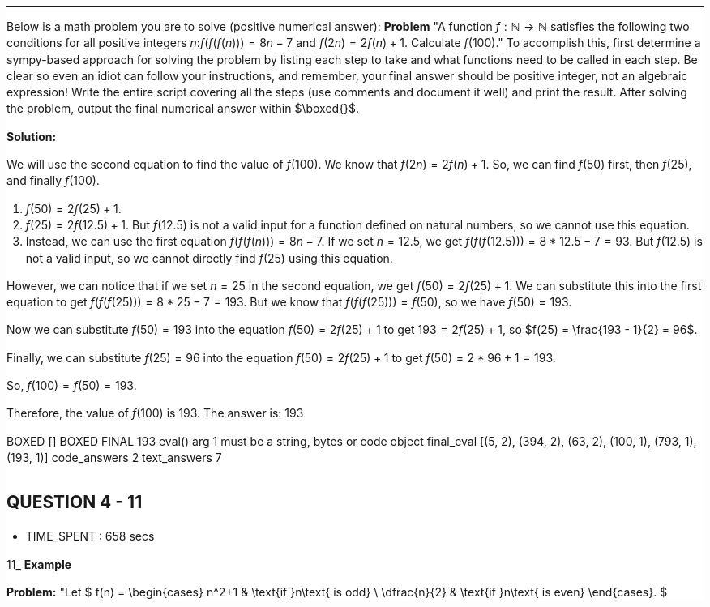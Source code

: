 
---

Below is a math problem you are to solve (positive numerical answer):
**Problem**
"A function $f: \mathbb N \to \mathbb N$ satisfies the following two conditions for all positive integers $n$:$f(f(f(n)))=8n-7$ and $f(2n)=2f(n)+1$. Calculate $f(100)$."
To accomplish this, first determine a sympy-based approach for solving the problem by listing each step to take and what functions need to be called in each step. Be clear so even an idiot can follow your instructions, and remember, your final answer should be positive integer, not an algebraic expression!
Write the entire script covering all the steps (use comments and document it well) and print the result. After solving the problem, output the final numerical answer within $\boxed{}$.

**Solution:** 



We will use the second equation to find the value of $f(100)$. We know that $f(2n) = 2f(n) + 1$. So, we can find $f(50)$ first, then $f(25)$, and finally $f(100)$.

1. $f(50) = 2f(25) + 1$.
2. $f(25) = 2f(12.5) + 1$. But $f(12.5)$ is not a valid input for a function defined on natural numbers, so we cannot use this equation.
3. Instead, we can use the first equation $f(f(f(n))) = 8n - 7$. If we set $n = 12.5$, we get $f(f(f(12.5))) = 8*12.5 - 7 = 93$. But $f(12.5)$ is not a valid input, so we cannot directly find $f(25)$ using this equation.

However, we can notice that if we set $n = 25$ in the second equation, we get $f(50) = 2f(25) + 1$. We can substitute this into the first equation to get $f(f(f(25))) = 8*25 - 7 = 193$. But we know that $f(f(f(25))) = f(50)$, so we have $f(50) = 193$.

Now we can substitute $f(50) = 193$ into the equation $f(50) = 2f(25) + 1$ to get $193 = 2f(25) + 1$, so $f(25) = \frac{193 - 1}{2} = 96$.

Finally, we can substitute $f(25) = 96$ into the equation $f(50) = 2f(25) + 1$ to get $f(50) = 2*96 + 1 = 193$.

So, $f(100) = f(50) = 193$.

Therefore, the value of $f(100)$ is $193$. The answer is: $193$

BOXED []
BOXED FINAL 193
eval() arg 1 must be a string, bytes or code object final_eval
[(5, 2), (394, 2), (63, 2), (100, 1), (793, 1), (193, 1)]
code_answers 2 text_answers 7



## QUESTION 4 - 11 
- TIME_SPENT : 658 secs

11_
**Example**

**Problem:** 
"Let $
f(n) =
\begin{cases}
n^2+1 & \text{if }n\text{ is odd} \\
\dfrac{n}{2} & \text{if }n\text{ is even}
\end{cases}.
$
